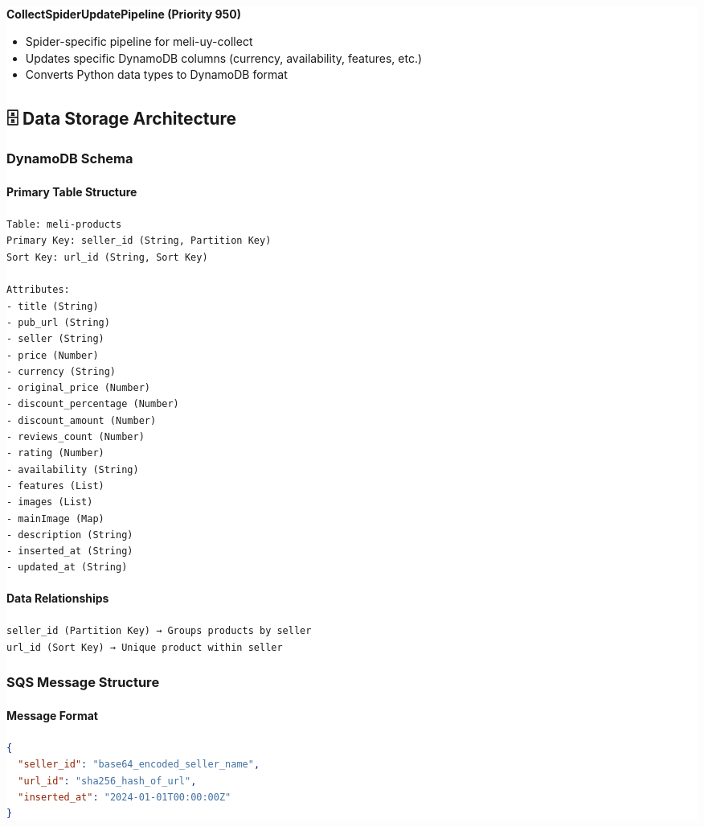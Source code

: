 **CollectSpiderUpdatePipeline (Priority 950)**
- Spider-specific pipeline for meli-uy-collect
- Updates specific DynamoDB columns (currency, availability, features, etc.)
- Converts Python data types to DynamoDB format

## 🗄️ Data Storage Architecture

### **DynamoDB Schema**

#### **Primary Table Structure**
```
Table: meli-products
Primary Key: seller_id (String, Partition Key)
Sort Key: url_id (String, Sort Key)

Attributes:
- title (String)
- pub_url (String)
- seller (String)
- price (Number)
- currency (String)
- original_price (Number)
- discount_percentage (Number)
- discount_amount (Number)
- reviews_count (Number)
- rating (Number)
- availability (String)
- features (List)
- images (List)
- mainImage (Map)
- description (String)
- inserted_at (String)
- updated_at (String)
```

#### **Data Relationships**
```
seller_id (Partition Key) → Groups products by seller
url_id (Sort Key) → Unique product within seller
```

### **SQS Message Structure**

#### **Message Format**
```json
{
  "seller_id": "base64_encoded_seller_name",
  "url_id": "sha256_hash_of_url",
  "inserted_at": "2024-01-01T00:00:00Z"
}
```

